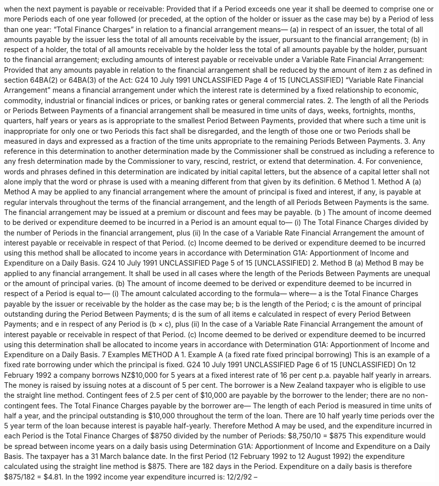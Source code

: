 when the next payment is payable or receivable: Provided that if a Period exceeds one year it shall be deemed to comprise one or more Periods each of one year followed (or preceded, at the option of the holder or issuer as the case may be) by a Period of less than one year: “Total Finance Charges” in relation to a financial arrangement means— (a) in respect of an issuer, the total of all amounts payable by the issuer less the total of all amounts receivable by the issuer, pursuant to the financial arrangement; (b) in respect of a holder, the total of all amounts receivable by the holder less the total of all amounts payable by the holder, pursuant to the financial arrangement; excluding amounts of interest payable or receivable under a Variable Rate Financial Arrangement: Provided that any amounts payable in relation to the financial arrangement shall be reduced by the amount of item z as defined in section 64BA(2) or 64BA(3) of the Act: G24 10 July 1991 UNCLASSIFIED Page 4 of 15 \[UNCLASSIFIED\] “Variable Rate Financial Arrangement” means a financial arrangement under which the interest rate is determined by a fixed relationship to economic, commodity, industrial or financial indices or prices, or banking rates or general commercial rates. 2. The length of all the Periods or Periods Between Payments of a financial arrangement shall be measured in time units of days, weeks, fortnights, months, quarters, half years or years as is appropriate to the smallest Period Between Payments, provided that where such a time unit is inappropriate for only one or two Periods this fact shall be disregarded, and the length of those one or two Periods shall be measured in days and expressed as a fraction of the time units appropriate to the remaining Periods Between Payments. 3. Any reference in this determination to another determination made by the Commissioner shall be construed as including a reference to any fresh determination made by the Commissioner to vary, rescind, restrict, or extend that determination. 4. For convenience, words and phrases defined in this determination are indicated by initial capital letters, but the absence of a capital letter shall not alone imply that the word or phrase is used with a meaning different from that given by its definition. 6 Method 1. Method A (a) Method A may be applied to any financial arrangement where the amount of principal is fixed and interest, if any, is payable at regular intervals throughout the terms of the financial arrangement, and the length of all Periods Between Payments is the same. The financial arrangement may be issued at a premium or discount and fees may be payable. (b ) The amount of income deemed to be derived or expenditure deemed to be incurred in a Period is an amount equal to— (i) The Total Finance Charges divided by the number of Periods in the financial arrangement, plus (ii) In the case of a Variable Rate Financial Arrangement the amount of interest payable or receivable in respect of that Period. (c) Income deemed to be derived or expenditure deemed to be incurred using this method shall be allocated to income years in accordance with Determination G1A: Apportionment of Income and Expenditure on a Daily Basis. G24 10 July 1991 UNCLASSIFIED Page 5 of 15 \[UNCLASSIFIED\] 2. Method B (a) Method B may be applied to any financial arrangement. It shall be used in all cases where the length of the Periods Between Payments are unequal or the amount of principal varies. (b) The amount of income deemed to be derived or expenditure deemed to be incurred in respect of a Period is equal to— (i) The amount calculated according to the formula— where— a is the Total Finance Charges payable by the issuer or receivable by the holder as the case may be; b is the length of the Period; c is the amount of principal outstanding during the Period Between Payments; d is the sum of all items e calculated in respect of every Period Between Payments; and e in respect of any Period is (b × c), plus (ii) In the case of a Variable Rate Financial Arrangement the amount of interest payable or receivable in respect of that Period. (c) Income deemed to be derived or expenditure deemed to be incurred using this determination shall be allocated to income years in accordance with Determination G1A: Apportionment of Income and Expenditure on a Daily Basis. 7 Examples METHOD A 1. Example A (a fixed rate fixed principal borrowing) This is an example of a fixed rate borrowing under which the principal is fixed. G24 10 July 1991 UNCLASSIFIED Page 6 of 15 \[UNCLASSIFIED\] On 12 February 1992 a company borrows NZ$10,000 for 5 years at a fixed interest rate of 16 per cent p.a. payable half yearly in arrears. The money is raised by issuing notes at a discount of 5 per cent. The borrower is a New Zealand taxpayer who is eligible to use the straight line method. Contingent fees of 2.5 per cent of $10,000 are payable by the borrower to the lender; there are no non-contingent fees. The Total Finance Charges payable by the borrower are— The length of each Period is measured in time units of half a year, and the principal outstanding is $10,000 throughout the term of the loan. There are 10 half yearly time periods over the 5 year term of the loan because interest is payable half-yearly. Therefore Method A may be used, and the expenditure incurred in each Period is the Total Finance Charges of $8750 divided by the number of Periods: $8,750/10 = $875 This expenditure would be spread between income years on a daily basis using Determination G1A: Apportionment of Income and Expenditure on a Daily Basis. The taxpayer has a 31 March balance date. In the first Period (12 February 1992 to 12 August 1992) the expenditure calculated using the straight line method is $875. There are 182 days in the Period. Expenditure on a daily basis is therefore $875/182 = $4.81. In the 1992 income year expenditure incurred is: 12/2/92 –